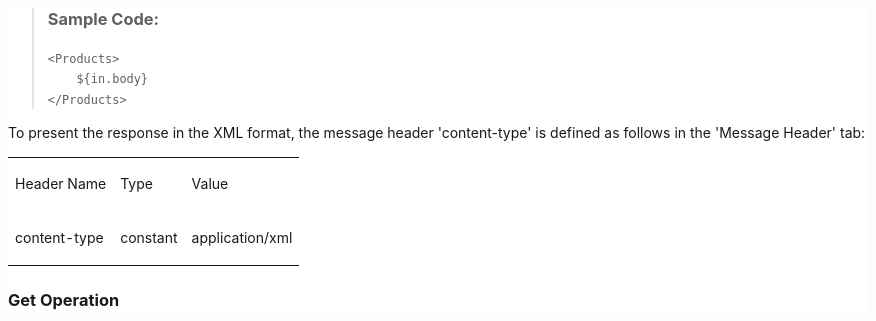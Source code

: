 > ### Sample Code:  
> ```
> <Products>
>     ${in.body}
> </Products>
> 
> ```

To present the response in the XML format, the message header 'content-type' is defined as follows in the 'Message Header' tab:


<table>
<tr>
<td valign="top">

Header Name



</td>
<td valign="top">

Type



</td>
<td valign="top">

Value



</td>
</tr>
<tr>
<td valign="top">

content-type



</td>
<td valign="top">

constant



</td>
<td valign="top">

application/xml



</td>
</tr>
</table>



### Get Operation

